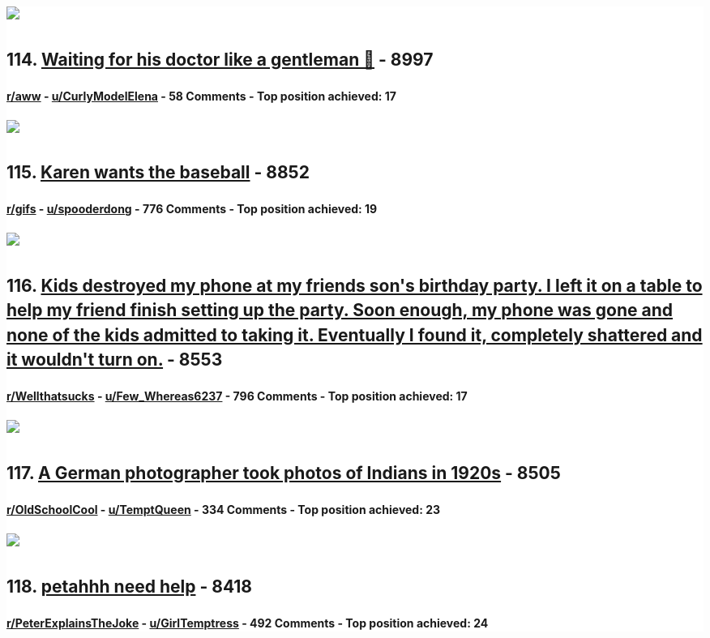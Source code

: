 <a href="https://i.redd.it/bud5vgb8einf1.jpeg"><img src="https://a.thumbs.redditmedia.com/Vno7PtuufelzR9nv7bopk5rhu-t_Mh3vBLPIH6r8-54.jpg"></img></a>

## 114. [Waiting for his doctor like a gentleman 🐾](http://reddit.com/r/aww/comments/1na4vsh/waiting_for_his_doctor_like_a_gentleman/) - 8997
#### [r/aww](http://reddit.com/r/aww) - [u/CurlyModelElena](http://reddit.com/u/CurlyModelElena) - 58 Comments - Top position achieved: 17

<a href="https://www.reddit.com/gallery/1na4vsh"><img src="https://b.thumbs.redditmedia.com/z8Wo3SurcxygG9YwxjwNPGxfHWit-O827sZv8Z8ZNUM.jpg"></img></a>

## 115. [Karen wants the baseball](http://reddit.com/r/gifs/comments/1n9phoz/karen_wants_the_baseball/) - 8852
#### [r/gifs](http://reddit.com/r/gifs) - [u/spooderdong](http://reddit.com/u/spooderdong) - 776 Comments - Top position achieved: 19

<a href="https://i.redd.it/2rkdo52utgnf1.gif"><img src="https://a.thumbs.redditmedia.com/LlBbkFEC0C_l0FIUwEQ1JPBHHTXdUpF1Lj-CWpJ2As0.jpg"></img></a>

## 116. [Kids destroyed my phone at my friends son's birthday party. I left it on a table to help my friend finish setting up the party. Soon enough, my phone was gone and none of the kids admitted to taking it. Eventually I found it, completely shattered and it wouldn't turn on.](http://reddit.com/r/Wellthatsucks/comments/1n9pc4s/kids_destroyed_my_phone_at_my_friends_sons/) - 8553
#### [r/Wellthatsucks](http://reddit.com/r/Wellthatsucks) - [u/Few_Whereas6237](http://reddit.com/u/Few_Whereas6237) - 796 Comments - Top position achieved: 17

<a href="https://www.reddit.com/gallery/1n9pc4s"><img src="https://b.thumbs.redditmedia.com/cK9koOV21C2XXTEi8EMi4ixS_f2jBLf6E6J9xkqpuxM.jpg"></img></a>

## 117. [A German photographer took photos of Indians in 1920s](http://reddit.com/r/OldSchoolCool/comments/1n9wdra/a_german_photographer_took_photos_of_indians_in/) - 8505
#### [r/OldSchoolCool](http://reddit.com/r/OldSchoolCool) - [u/TemptQueen](http://reddit.com/u/TemptQueen) - 334 Comments - Top position achieved: 23

<a href="https://i.redd.it/4b729gxnwinf1.jpeg"><img src="https://b.thumbs.redditmedia.com/SkzOrxhBUbtTSd3djCwLrf6mlAqRqEynVONr1QfHPbc.jpg"></img></a>

## 118. [petahhh need help](http://reddit.com/r/PeterExplainsTheJoke/comments/1na1pvz/petahhh_need_help/) - 8418
#### [r/PeterExplainsTheJoke](http://reddit.com/r/PeterExplainsTheJoke) - [u/GirlTemptress](http://reddit.com/u/GirlTemptress) - 492 Comments - Top position achieved: 24
